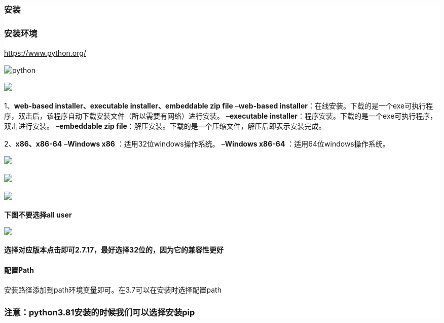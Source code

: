 







### **安装**

### 安装环境 

https://www.python.org/



![python](https://raw.githubusercontent.com/imattdu/img/main/img/20201227192355.png)



![](https://raw.githubusercontent.com/imattdu/img/main/img/20201227192445.png)



1、**web-based installer、executable installer、embeddable zip file**
–**web-based installer**：在线安装。下载的是一个exe可执行程序，双击后，该程序自动下载安装文件（所以需要有网络）进行安装。
–**executable installer**：程序安装。下载的是一个exe可执行程序，双击进行安装。
–**embeddable zip file**：解压安装。下载的是一个压缩文件，解压后即表示安装完成。

2、**x86、x86-64**
–**Windows x86** ：适用32位windows操作系统。
–**Windows x86-64** ：适用64位windows操作系统。





![](https://raw.githubusercontent.com/imattdu/img/main/img/20210116165559.png)





![](https://raw.githubusercontent.com/imattdu/img/main/img/20210116165657.png)



![](https://raw.githubusercontent.com/imattdu/img/main/img/20210116165732.png)





**下图不要选择all user**

![](https://raw.githubusercontent.com/imattdu/img/main/img/20210116175019.png)



**选择对应版本点击即可2.7.17，最好选择32位的，因为它的兼容性更好**

#### 配置Path

安装路径添加到path环境变量即可。在3.7可以在安装时选择配置path

### **注意：python3.81安装的时候我们可以选择安装pip**
